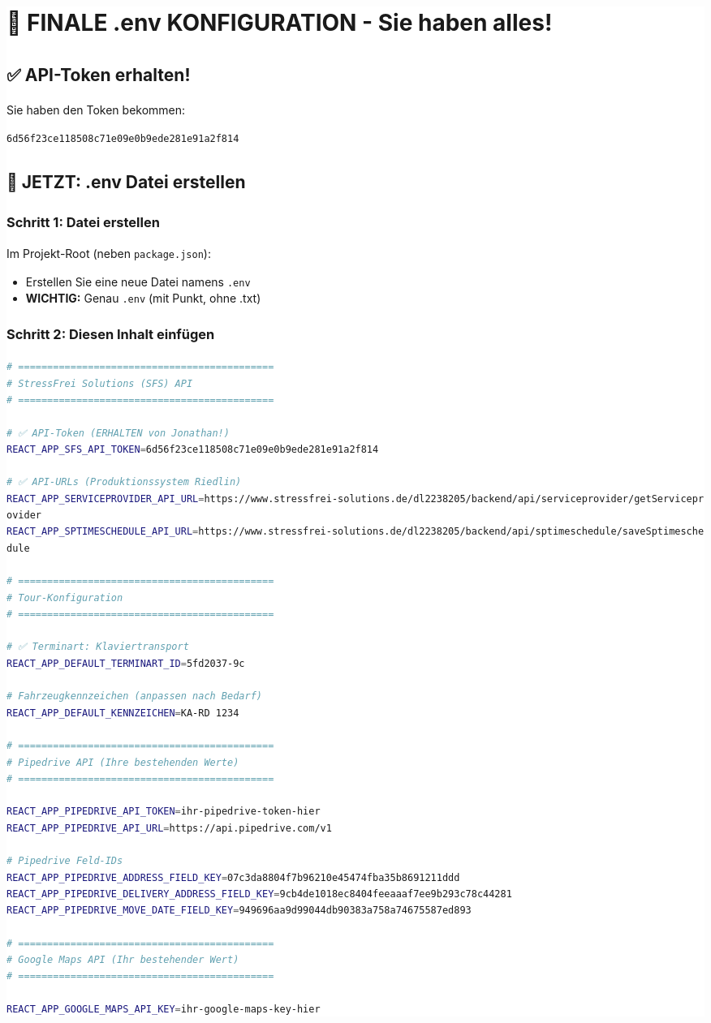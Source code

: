 # 🎉 FINALE .env KONFIGURATION - Sie haben alles!

## ✅ API-Token erhalten!

Sie haben den Token bekommen:
```
6d56f23ce118508c71e09e0b9ede281e91a2f814
```

## 📝 JETZT: .env Datei erstellen

### Schritt 1: Datei erstellen

Im Projekt-Root (neben `package.json`):
- Erstellen Sie eine neue Datei namens `.env`
- **WICHTIG:** Genau `.env` (mit Punkt, ohne .txt)

### Schritt 2: Diesen Inhalt einfügen

```bash
# ============================================
# StressFrei Solutions (SFS) API
# ============================================

# ✅ API-Token (ERHALTEN von Jonathan!)
REACT_APP_SFS_API_TOKEN=6d56f23ce118508c71e09e0b9ede281e91a2f814

# ✅ API-URLs (Produktionssystem Riedlin)
REACT_APP_SERVICEPROVIDER_API_URL=https://www.stressfrei-solutions.de/dl2238205/backend/api/serviceprovider/getServiceprovider
REACT_APP_SPTIMESCHEDULE_API_URL=https://www.stressfrei-solutions.de/dl2238205/backend/api/sptimeschedule/saveSptimeschedule

# ============================================
# Tour-Konfiguration
# ============================================

# ✅ Terminart: Klaviertransport
REACT_APP_DEFAULT_TERMINART_ID=5fd2037-9c

# Fahrzeugkennzeichen (anpassen nach Bedarf)
REACT_APP_DEFAULT_KENNZEICHEN=KA-RD 1234

# ============================================
# Pipedrive API (Ihre bestehenden Werte)
# ============================================

REACT_APP_PIPEDRIVE_API_TOKEN=ihr-pipedrive-token-hier
REACT_APP_PIPEDRIVE_API_URL=https://api.pipedrive.com/v1

# Pipedrive Feld-IDs
REACT_APP_PIPEDRIVE_ADDRESS_FIELD_KEY=07c3da8804f7b96210e45474fba35b8691211ddd
REACT_APP_PIPEDRIVE_DELIVERY_ADDRESS_FIELD_KEY=9cb4de1018ec8404feeaaaf7ee9b293c78c44281
REACT_APP_PIPEDRIVE_MOVE_DATE_FIELD_KEY=949696aa9d99044db90383a758a74675587ed893

# ============================================
# Google Maps API (Ihr bestehender Wert)
# ============================================

REACT_APP_GOOGLE_MAPS_API_KEY=ihr-google-maps-key-hier
```
